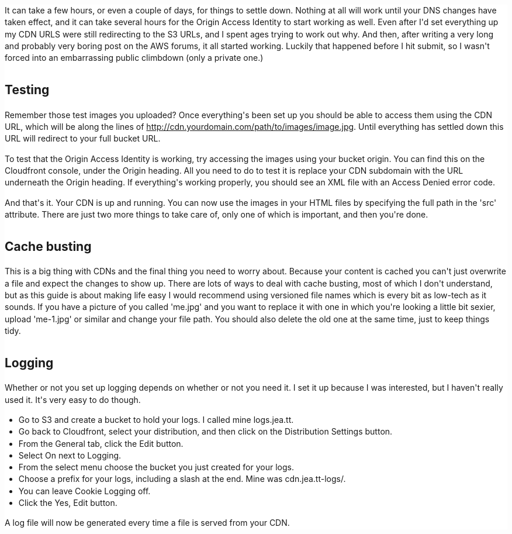 It can take a few hours, or even a couple of days, for things to settle down. Nothing at all will work until your DNS changes have taken effect, and it can take several hours for the Origin Access Identity to start working as well. Even after I'd set everything up my CDN URLS were still redirecting to the S3 URLs, and I spent ages trying to work out why. And then, after writing a very long and probably very boring post on the AWS forums, it all started working. Luckily that happened before I hit submit, so I wasn't forced into an embarrassing public climbdown (only a private one.) 

## Testing

Remember those test images you uploaded? Once everything's been set up you should be able to access them using the CDN URL, which will be along the lines of http://cdn.yourdomain.com/path/to/images/image.jpg. Until everything has settled down this URL will redirect to your full bucket URL.

To test that the Origin Access Identity is working, try accessing the images using your bucket origin. You can find this on the Cloudfront console, under the Origin heading. All you need to do to test it is replace your CDN subdomain with the URL underneath the Origin heading. If everything's working properly, you should see an XML file with an Access Denied error code.

And that's it. Your CDN is up and running. You can now use the images in your HTML files by specifying the full path in the 'src' attribute. There are just two more things to take care of, only one of which is important, and then you're done.

## Cache busting

This is a big thing with CDNs and the final thing you need to worry about. Because your content is cached you can't just overwrite a file and expect the changes to show up. There are lots of ways to deal with cache busting, most of which I don't understand, but as this guide is about making life easy I would recommend using versioned file names which is every bit as low-tech as it sounds. If you have a picture of you called 'me.jpg' and you want to replace it with one in which you're looking a little bit sexier, upload 'me-1.jpg' or similar and change your file path. You should also delete the old one at the same time, just to keep things tidy.

## Logging

Whether or not you set up logging depends on whether or not you need it. I set it up because I was interested, but I haven't really used it. It's very easy to do though.

* Go to S3 and create a bucket to hold your logs. I called mine logs.jea.tt.
* Go back to Cloudfront, select your distribution, and then click on the Distribution Settings button.
* From the General tab, click the Edit button.
* Select On next to Logging.
* From the select menu choose the bucket you just created for your logs.
* Choose a prefix for your logs, including a slash at the end. Mine was cdn.jea.tt-logs/.
* You can leave Cookie Logging off.
* Click the Yes, Edit button.

A log file will now be generated every time a file is served from your CDN.